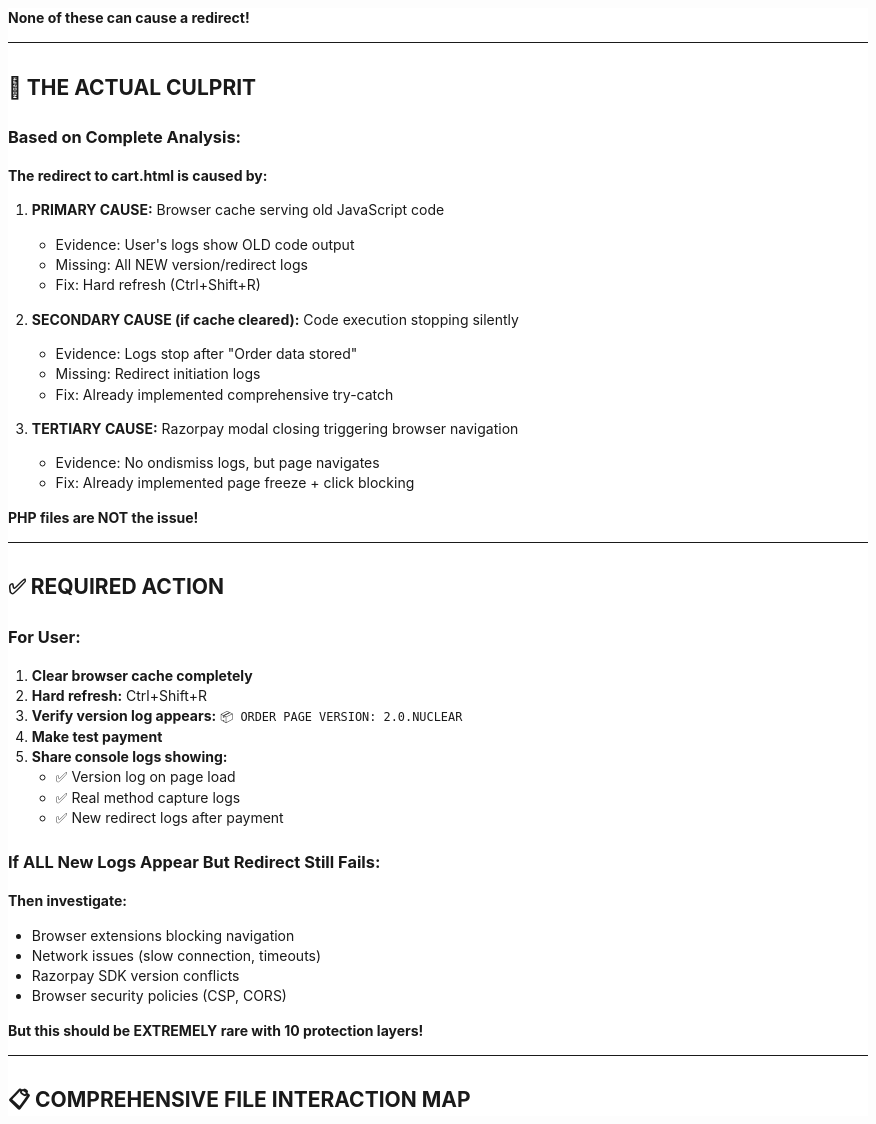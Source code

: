 **None of these can cause a redirect!**

---

## 🚨 THE ACTUAL CULPRIT

### **Based on Complete Analysis:**

**The redirect to cart.html is caused by:**

1. **PRIMARY CAUSE:** Browser cache serving old JavaScript code
   - Evidence: User's logs show OLD code output
   - Missing: All NEW version/redirect logs
   - Fix: Hard refresh (Ctrl+Shift+R)

2. **SECONDARY CAUSE (if cache cleared):** Code execution stopping silently
   - Evidence: Logs stop after "Order data stored"
   - Missing: Redirect initiation logs
   - Fix: Already implemented comprehensive try-catch

3. **TERTIARY CAUSE:** Razorpay modal closing triggering browser navigation
   - Evidence: No ondismiss logs, but page navigates
   - Fix: Already implemented page freeze + click blocking

**PHP files are NOT the issue!**

---

## ✅ REQUIRED ACTION

### **For User:**

1. **Clear browser cache completely**
2. **Hard refresh:** Ctrl+Shift+R
3. **Verify version log appears:** `📦 ORDER PAGE VERSION: 2.0.NUCLEAR`
4. **Make test payment**
5. **Share console logs showing:**
   - ✅ Version log on page load
   - ✅ Real method capture logs
   - ✅ New redirect logs after payment

### **If ALL New Logs Appear But Redirect Still Fails:**

**Then investigate:**
- Browser extensions blocking navigation
- Network issues (slow connection, timeouts)
- Razorpay SDK version conflicts
- Browser security policies (CSP, CORS)

**But this should be EXTREMELY rare with 10 protection layers!**

---

## 📋 COMPREHENSIVE FILE INTERACTION MAP
